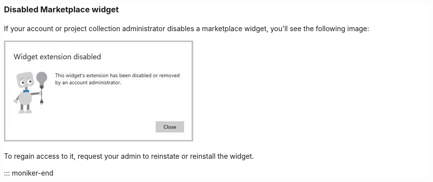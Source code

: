 
### Disabled Marketplace widget 

If your account or project collection administrator disables a marketplace widget, you'll see the following image: 

<img src="_img/widget-catalog-disabled-widget.png" alt="Disabled widget extension notification" style="border: 2px solid #C3C3C3;" />   

To regain access to it, request your admin to reinstate or reinstall the widget.  

::: moniker-end